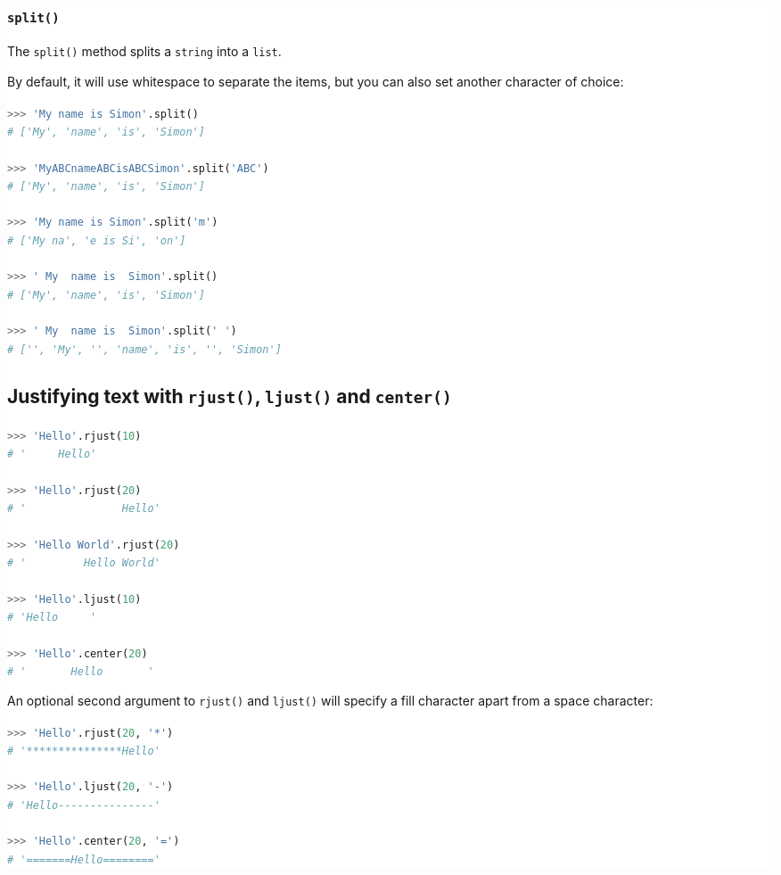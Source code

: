 ### `split()`

The `split()` method splits a `string` into a `list`.

By default, it will use whitespace to separate the items, but you can also set another character of choice:

```python
>>> 'My name is Simon'.split()
# ['My', 'name', 'is', 'Simon']

>>> 'MyABCnameABCisABCSimon'.split('ABC')
# ['My', 'name', 'is', 'Simon']

>>> 'My name is Simon'.split('m')
# ['My na', 'e is Si', 'on']

>>> ' My  name is  Simon'.split()
# ['My', 'name', 'is', 'Simon']

>>> ' My  name is  Simon'.split(' ')
# ['', 'My', '', 'name', 'is', '', 'Simon']
```

## Justifying text with `rjust()`, `ljust()` and `center()`

```python
>>> 'Hello'.rjust(10)
# '     Hello'

>>> 'Hello'.rjust(20)
# '               Hello'

>>> 'Hello World'.rjust(20)
# '         Hello World'

>>> 'Hello'.ljust(10)
# 'Hello     '

>>> 'Hello'.center(20)
# '       Hello       '
```

An optional second argument to `rjust()` and `ljust()` will specify a fill character apart from a space character:

```python
>>> 'Hello'.rjust(20, '*')
# '***************Hello'

>>> 'Hello'.ljust(20, '-')
# 'Hello---------------'

>>> 'Hello'.center(20, '=')
# '=======Hello========'
```
